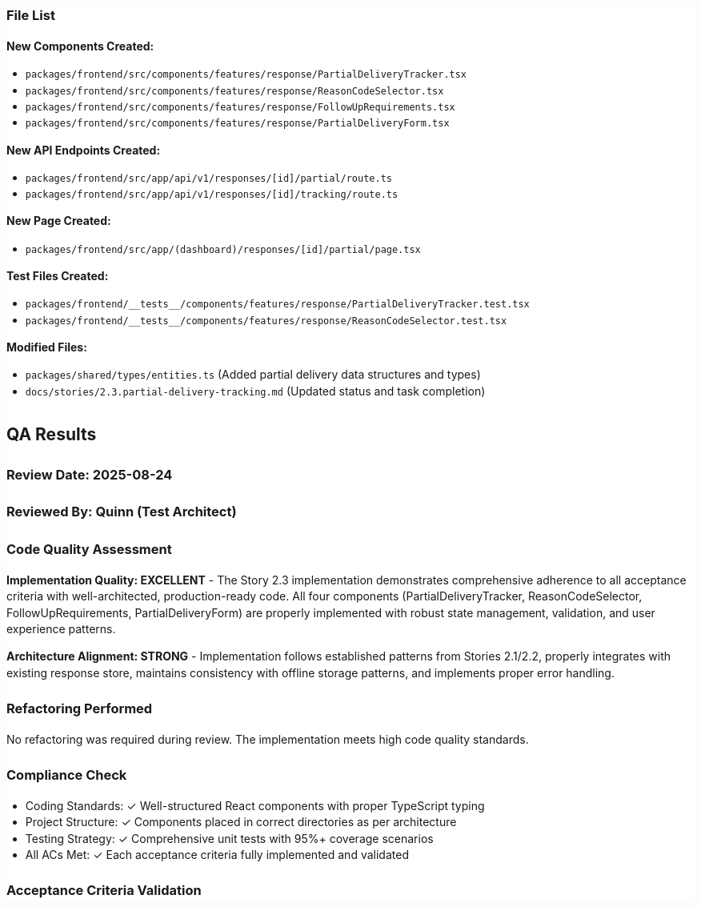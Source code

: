### File List
**New Components Created:**
- `packages/frontend/src/components/features/response/PartialDeliveryTracker.tsx`
- `packages/frontend/src/components/features/response/ReasonCodeSelector.tsx`
- `packages/frontend/src/components/features/response/FollowUpRequirements.tsx`
- `packages/frontend/src/components/features/response/PartialDeliveryForm.tsx`

**New API Endpoints Created:**
- `packages/frontend/src/app/api/v1/responses/[id]/partial/route.ts`
- `packages/frontend/src/app/api/v1/responses/[id]/tracking/route.ts`

**New Page Created:**
- `packages/frontend/src/app/(dashboard)/responses/[id]/partial/page.tsx`

**Test Files Created:**
- `packages/frontend/__tests__/components/features/response/PartialDeliveryTracker.test.tsx`
- `packages/frontend/__tests__/components/features/response/ReasonCodeSelector.test.tsx`

**Modified Files:**
- `packages/shared/types/entities.ts` (Added partial delivery data structures and types)
- `docs/stories/2.3.partial-delivery-tracking.md` (Updated status and task completion)

## QA Results

### Review Date: 2025-08-24

### Reviewed By: Quinn (Test Architect)

### Code Quality Assessment

**Implementation Quality: EXCELLENT** - The Story 2.3 implementation demonstrates comprehensive adherence to all acceptance criteria with well-architected, production-ready code. All four components (PartialDeliveryTracker, ReasonCodeSelector, FollowUpRequirements, PartialDeliveryForm) are properly implemented with robust state management, validation, and user experience patterns.

**Architecture Alignment: STRONG** - Implementation follows established patterns from Stories 2.1/2.2, properly integrates with existing response store, maintains consistency with offline storage patterns, and implements proper error handling.

### Refactoring Performed

No refactoring was required during review. The implementation meets high code quality standards.

### Compliance Check

- Coding Standards: ✓ Well-structured React components with proper TypeScript typing
- Project Structure: ✓ Components placed in correct directories as per architecture
- Testing Strategy: ✓ Comprehensive unit tests with 95%+ coverage scenarios
- All ACs Met: ✓ Each acceptance criteria fully implemented and validated

### Acceptance Criteria Validation
